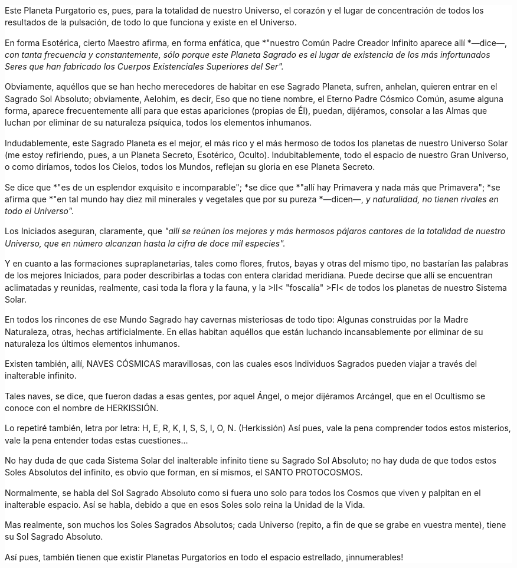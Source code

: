 Este Planeta Purgatorio es, pues, para la totalidad de nuestro Universo, el corazón y el lugar de concentración de todos los resultados de la pulsación, de todo lo que funciona y existe en el Universo.

En forma Esotérica, cierto Maestro afirma, en forma enfática, que *"nuestro Común Padre Creador Infinito aparece allí *—dice—, *con tanta frecuencia y constantemente, sólo porque este Planeta Sagrado es el lugar de existencia de los más infortunados Seres que han fabricado los Cuerpos Existenciales Superiores del Ser".*

Obviamente, aquéllos que se han hecho merecedores de habitar en ese Sagrado Planeta, sufren, anhelan, quieren entrar en el Sagrado Sol Absoluto; obviamente, Aelohim, es decir, Eso que no tiene nombre, el Eterno Padre Cósmico Común, asume alguna forma, aparece frecuentemente allí para que estas apariciones (propias de Él), puedan, dijéramos, consolar a las Almas que luchan por eliminar de su naturaleza psíquica, todos los elementos inhumanos.

Indudablemente, este Sagrado Planeta es el mejor, el más rico y el más hermoso de todos los planetas de nuestro Universo Solar (me estoy refiriendo, pues, a un Planeta Secreto, Esotérico, Oculto). Indubitablemente, todo el espacio de nuestro Gran Universo, o como diríamos, todos los Cielos, todos los Mundos, reflejan su gloria en ese Planeta Secreto.

Se dice que *"es de un esplendor exquisito e incomparable"; *se dice que *"allí hay Primavera y nada más que Primavera"; *se afirma que *"en tal mundo hay diez mil minerales y vegetales que por su pureza *—dicen—, *y naturalidad, no tienen rivales en todo el Universo".*

Los Iniciados aseguran, claramente, que *"allí se reúnen los mejores y más hermosos pájaros cantores de la totalidad de nuestro Universo, que en número alcanzan hasta la cifra de doce mil especies".*

Y en cuanto a las formaciones supraplanetarias, tales como flores, frutos, bayas y otras del mismo tipo, no bastarían las palabras de los mejores Iniciados, para poder describirlas a todas con entera claridad meridiana. Puede decirse que allí se encuentran aclimatadas y reunidas, realmente, casi toda la flora y la fauna, y la \>II< "foscalía" \>FI< de todos los planetas de nuestro Sistema Solar.

En todos los rincones de ese Mundo Sagrado hay cavernas misteriosas de todo tipo: Algunas construidas por la Madre Naturaleza, otras, hechas artificialmente. En ellas habitan aquéllos que están luchando incansablemente por eliminar de su naturaleza los últimos elementos inhumanos.

Existen también, allí, NAVES CÓSMICAS maravillosas, con las cuales esos Individuos Sagrados pueden viajar a través del inalterable infinito.

Tales naves, se dice, que fueron dadas a esas gentes, por aquel Ángel, o mejor dijéramos Arcángel, que en el Ocultismo se conoce con el nombre de HERKISSIÓN.

Lo repetiré también, letra por letra: H, E, R, K, I, S, S, I, O, N. (Herkissión) Así pues, vale la pena comprender todos estos misterios, vale la pena entender todas estas cuestiones...

No hay duda de que cada Sistema Solar del inalterable infinito tiene su Sagrado Sol Absoluto; no hay duda de que todos estos Soles Absolutos del infinito, es obvio que forman, en sí mismos, el SANTO PROTOCOSMOS.

Normalmente, se habla del Sol Sagrado Absoluto como si fuera uno solo para todos los Cosmos que viven y palpitan en el inalterable espacio. Así se habla, debido a que en esos Soles solo reina la Unidad de la Vida.

Mas realmente, son muchos los Soles Sagrados Absolutos; cada Universo (repito, a fin de que se grabe en vuestra mente), tiene su Sol Sagrado Absoluto.

Así pues, también tienen que existir Planetas Purgatorios en todo el espacio estrellado, ¡innumerables!
